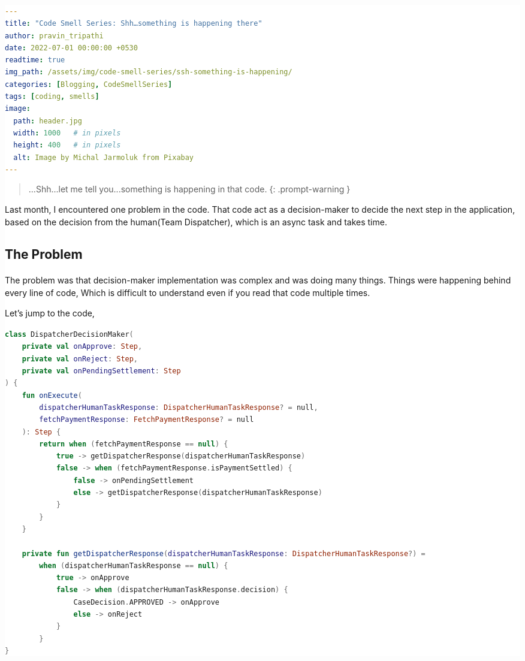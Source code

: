 ```yaml
---
title: "Code Smell Series: Shh…something is happening there"
author: pravin_tripathi
date: 2022-07-01 00:00:00 +0530
readtime: true
img_path: /assets/img/code-smell-series/ssh-something-is-happening/
categories: [Blogging, CodeSmellSeries]
tags: [coding, smells]
image:
  path: header.jpg
  width: 1000   # in pixels
  height: 400   # in pixels
  alt: Image by Michal Jarmoluk from Pixabay 
---
```


> ...Shh...let me tell you...something is happening in that code.
{: .prompt-warning }

Last month, I encountered one problem in the code. That code act as a decision-maker to decide the next step in the application, based on the decision from the human(Team Dispatcher), which is an async task and takes time. 

## The Problem
The problem was that decision-maker implementation was complex and was doing many things. Things were happening behind every line of code, Which is difficult to understand even if you read that code multiple times. 

Let’s jump to the code,

```kotlin
class DispatcherDecisionMaker(
    private val onApprove: Step,
    private val onReject: Step,
    private val onPendingSettlement: Step
) {
    fun onExecute(
        dispatcherHumanTaskResponse: DispatcherHumanTaskResponse? = null,
        fetchPaymentResponse: FetchPaymentResponse? = null
    ): Step {
        return when (fetchPaymentResponse == null) {
            true -> getDispatcherResponse(dispatcherHumanTaskResponse)
            false -> when (fetchPaymentResponse.isPaymentSettled) {
                false -> onPendingSettlement
                else -> getDispatcherResponse(dispatcherHumanTaskResponse)
            }
        }
    }

    private fun getDispatcherResponse(dispatcherHumanTaskResponse: DispatcherHumanTaskResponse?) =
        when (dispatcherHumanTaskResponse == null) {
            true -> onApprove
            false -> when (dispatcherHumanTaskResponse.decision) {
                CaseDecision.APPROVED -> onApprove
                else -> onReject
            }
        }
}
```


[funny-image-1]: https://media.giphy.com/media/M8vBiv9mgpHDGpqL9y/giphy-downsized-large.gif
[funny-image-2]: https://media.giphy.com/media/3iBbm6ilVZkC6RmjhL/giphy.gif
[funny-image-3]: https://media.giphy.com/media/kkxQdM0zvG2xCmmNh5/giphy-downsized-large.gif